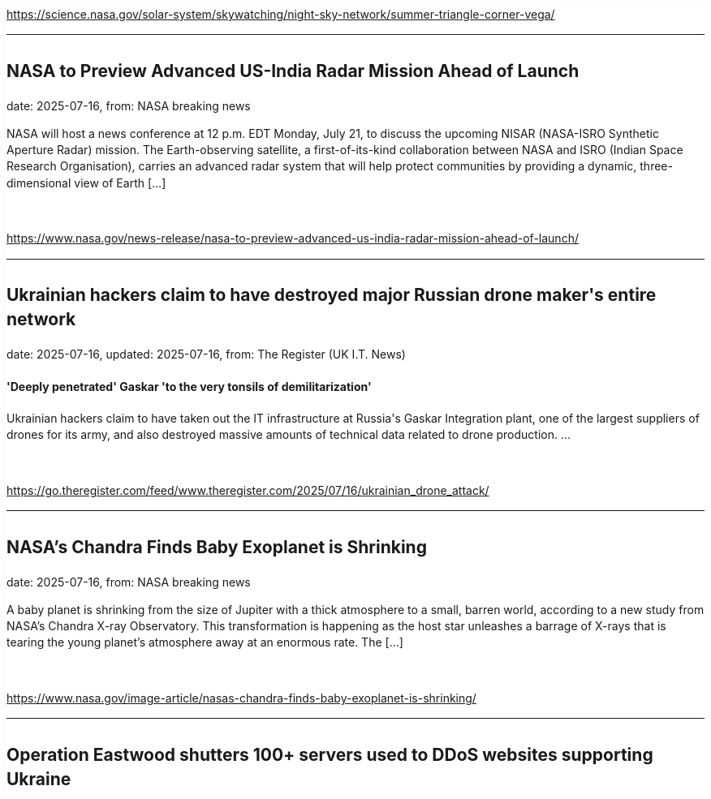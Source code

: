 <https://science.nasa.gov/solar-system/skywatching/night-sky-network/summer-triangle-corner-vega/>

---

## NASA to Preview Advanced US-India Radar Mission Ahead of Launch

date: 2025-07-16, from: NASA breaking news

NASA will host a news conference at 12 p.m. EDT Monday, July 21, to discuss the upcoming NISAR (NASA-ISRO Synthetic Aperture Radar) mission. The Earth-observing satellite, a first-of-its-kind collaboration between NASA and ISRO (Indian Space Research Organisation), carries an advanced radar system that will help protect communities by providing a dynamic, three-dimensional view of Earth [&#8230;] 

<br> 

<https://www.nasa.gov/news-release/nasa-to-preview-advanced-us-india-radar-mission-ahead-of-launch/>

---

## Ukrainian hackers claim to have destroyed major Russian drone maker's entire network

date: 2025-07-16, updated: 2025-07-16, from: The Register (UK I.T. News)

<h4>&#39;Deeply penetrated&#39; Gaskar &#39;to the very tonsils of demilitarization&#39;</h4> <p>Ukrainian hackers claim to have taken out the IT infrastructure at Russia&#39;s Gaskar Integration plant, one of the largest suppliers of drones for its army, and also destroyed massive amounts of technical data related to drone production. …</p> 

<br> 

<https://go.theregister.com/feed/www.theregister.com/2025/07/16/ukrainian_drone_attack/>

---

## NASA’s Chandra Finds Baby Exoplanet is Shrinking

date: 2025-07-16, from: NASA breaking news

A baby planet is shrinking from the size of Jupiter with a thick atmosphere to a small, barren world, according to a new study from NASA’s Chandra X-ray Observatory. This transformation is happening as the host star unleashes a barrage of X-rays that is tearing the young planet’s atmosphere away at an enormous rate. The [&#8230;] 

<br> 

<https://www.nasa.gov/image-article/nasas-chandra-finds-baby-exoplanet-is-shrinking/>

---

## Operation Eastwood shutters 100+ servers used to DDoS websites supporting Ukraine
